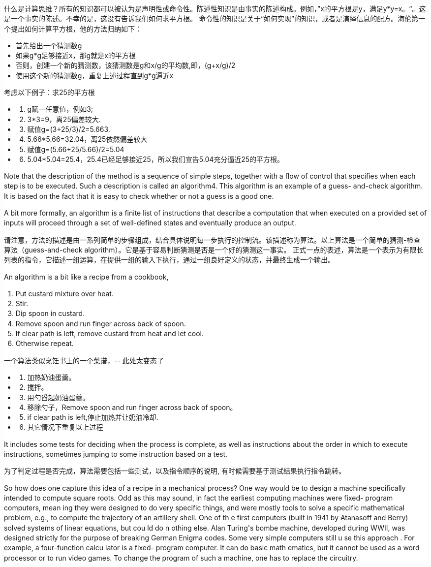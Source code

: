 什么是计算思维？所有的知识都可以被认为是声明性或命令性。陈述性知识是由事实的陈述构成。例如，”x的平方根是y，满足y*y=x。“。这是一个事实的陈述。不幸的是，这没有告诉我们如何求平方根。
命令性的知识是关于“如何实现”的知识，或者是演绎信息的配方。海伦第一个提出如何计算平方根，他的方法归纳如下：
* 首先给出一个猜测数g
* 如果g*g足够接近x，那g就是x的平方根
* 否则，创建一个新的猜测数，该猜测数是g和x/g的平均数,即，(g+x/g)/2
* 使用这个新的猜测数g，重复上述过程直到g*g逼近x
 
考虑以下例子：求25的平方根

* 1. g赋一任意值，例如3;
* 2. 3*3=9，离25偏差较大.
* 3. 赋值g=(3+25/3)/2=5.663.
* 4. 5.66*5.66=32.04，离25依然偏差较大
* 5. 赋值g=(5.66+25/5.66)/2=5.04
* 6. 5.04*5.04=25.4，25.4已经足够接近25，所以我们宣告5.04充分逼近25的平方根。

Note that the description of the method is a sequence of simple steps, together
with a flow of control that specifies when each step is to be executed. Such a
description is called an algorithm4. This algorithm is an example of a guess-
and-check algorithm. It is based on the fact that it is easy to check whether or
not a guess is a good one.

A bit more formally, an algorithm is a finite list of instructions that describe a
computation that when executed on a provided set of inputs will proceed
through a set of well-defined states and eventually produce an output.

请注意，方法的描述是由一系列简单的步骤组成，结合具体说明每一步执行的控制流。该描述称为算法。以上算法是一个简单的猜测-检查算法（guess-and-check algorithm）。它是基于容易判断猜测是否是一个好的猜测这一事实。
正式一点的表述，算法是一个表示为有限长列表的指令，它描述一组运算，在提供一组的输入下执行，通过一组良好定义的状态，并最终生成一个输出。

An algorithm is a bit like a recipe from a cookbook,
1. Put custard mixture over heat.
2. Stir.
3. Dip spoon in custard.
4. Remove spoon and run finger across back of spoon.
5. If clear path is left, remove custard from heat and let cool.
6. Otherwise repeat.

一个算法类似烹饪书上的一个菜谱，-- 此处太变态了
* 1. 加热奶油蛋羹。
* 2. 搅拌。
* 3. 用勺舀起奶油蛋羹。
* 4. 移除勺子，Remove spoon and run finger across back of spoon。
* 5. if clear path is left,停止加热并让奶油冷却.
* 6. 其它情况下重复以上过程

It includes some tests for deciding when the process is complete, as well as
instructions about the order in which to execute instructions, sometimes
jumping to some instruction based on a test.

为了判定过程是否完成，算法需要包括一些测试，以及指令顺序的说明, 有时候需要基于测试结果执行指令跳转。

So how does one capture this idea of a recipe in a mechanical process? One way
would be to design a machine specifically intended to compute square roots.
Odd as this may sound, in fact the earliest computing machines were fixed-
program computers, mean ing they were designed to do very specific things, and
were mostly tools to solve a specific mathematical problem, e.g., to compute the
trajectory of an artillery shell. One of th e first computers (built in 1941 by
Atanasoff and Berry) solved systems of linear equations, but cou ld do n othing
else. Alan Turing's bombe machine, developed during WWII, was designed strictly
for the purpose of breaking German Enigma codes. Some very simple computers
still u se this approach . For example, a four-function calcu lator is a fixed-
program computer. It can do basic math ematics, but it cannot be used as
a word processor or to run video games. To change the program of such a
machine, one has to replace the circuitry.
